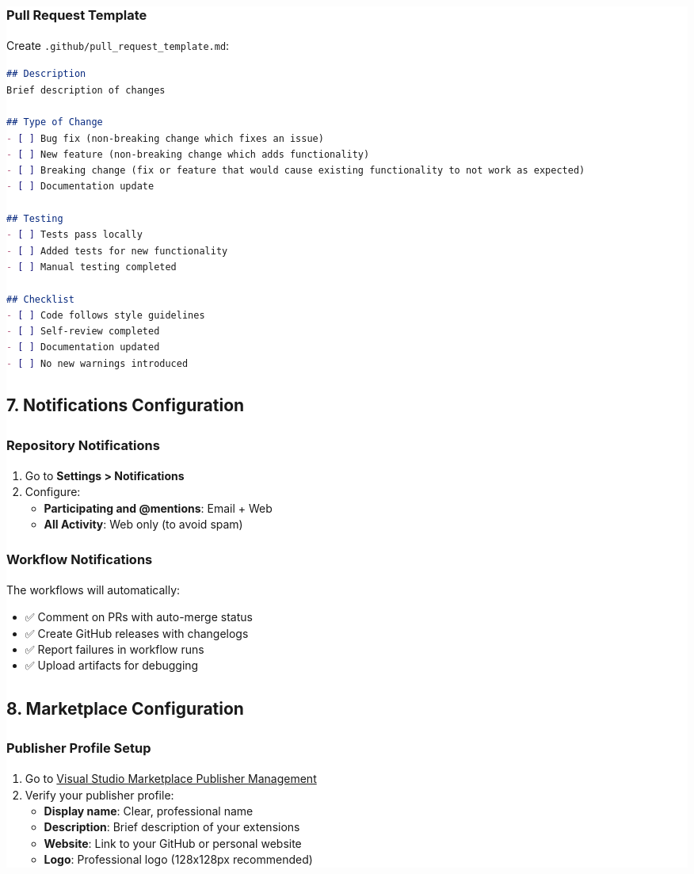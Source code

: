 
### Pull Request Template

Create `.github/pull_request_template.md`:
```markdown
## Description
Brief description of changes

## Type of Change
- [ ] Bug fix (non-breaking change which fixes an issue)
- [ ] New feature (non-breaking change which adds functionality)
- [ ] Breaking change (fix or feature that would cause existing functionality to not work as expected)
- [ ] Documentation update

## Testing
- [ ] Tests pass locally
- [ ] Added tests for new functionality
- [ ] Manual testing completed

## Checklist
- [ ] Code follows style guidelines
- [ ] Self-review completed
- [ ] Documentation updated
- [ ] No new warnings introduced
```

## 7. Notifications Configuration

### Repository Notifications
1. Go to **Settings > Notifications**
2. Configure:
   - **Participating and @mentions**: Email + Web
   - **All Activity**: Web only (to avoid spam)

### Workflow Notifications
The workflows will automatically:
- ✅ Comment on PRs with auto-merge status
- ✅ Create GitHub releases with changelogs
- ✅ Report failures in workflow runs
- ✅ Upload artifacts for debugging

## 8. Marketplace Configuration

### Publisher Profile Setup
1. Go to [Visual Studio Marketplace Publisher Management](https://marketplace.visualstudio.com/manage)
2. Verify your publisher profile:
   - **Display name**: Clear, professional name
   - **Description**: Brief description of your extensions
   - **Website**: Link to your GitHub or personal website
   - **Logo**: Professional logo (128x128px recommended)
